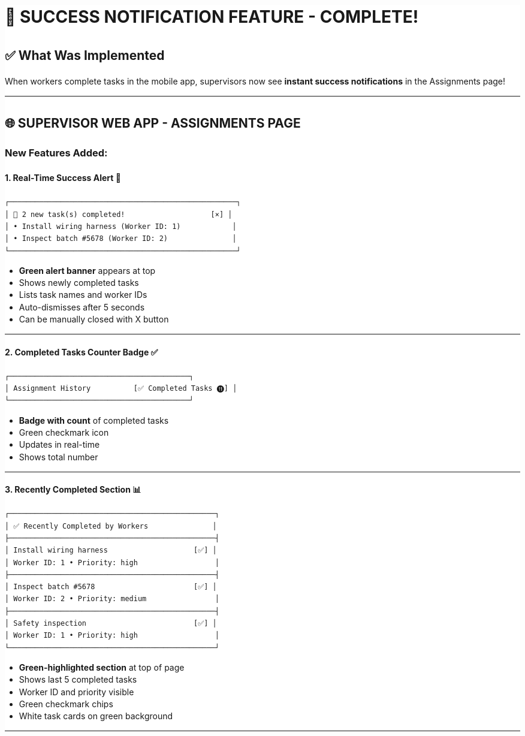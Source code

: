 # 🎉 SUCCESS NOTIFICATION FEATURE - COMPLETE!

## ✅ **What Was Implemented**

When workers complete tasks in the mobile app, supervisors now see **instant success notifications** in the Assignments page!

---

## 🌐 **SUPERVISOR WEB APP - ASSIGNMENTS PAGE**

### **New Features Added:**

#### **1. Real-Time Success Alert** 🎉
```
┌─────────────────────────────────────────────────────┐
│ 🎉 2 new task(s) completed!                    [×] │
│ • Install wiring harness (Worker ID: 1)            │
│ • Inspect batch #5678 (Worker ID: 2)               │
└─────────────────────────────────────────────────────┘
```
- **Green alert banner** appears at top
- Shows newly completed tasks
- Lists task names and worker IDs
- Auto-dismisses after 5 seconds
- Can be manually closed with X button

---

#### **2. Completed Tasks Counter Badge** ✅
```
┌──────────────────────────────────────────┐
│ Assignment History          [✅ Completed Tasks ⓫] │
└──────────────────────────────────────────┘
```
- **Badge with count** of completed tasks
- Green checkmark icon
- Updates in real-time
- Shows total number

---

#### **3. Recently Completed Section** 📊
```
┌────────────────────────────────────────────────┐
│ ✅ Recently Completed by Workers               │
├────────────────────────────────────────────────┤
│ Install wiring harness                    [✅] │
│ Worker ID: 1 • Priority: high                  │
├────────────────────────────────────────────────┤
│ Inspect batch #5678                       [✅] │
│ Worker ID: 2 • Priority: medium                │
├────────────────────────────────────────────────┤
│ Safety inspection                         [✅] │
│ Worker ID: 1 • Priority: high                  │
└────────────────────────────────────────────────┘
```
- **Green-highlighted section** at top of page
- Shows last 5 completed tasks
- Worker ID and priority visible
- Green checkmark chips
- White task cards on green background

---